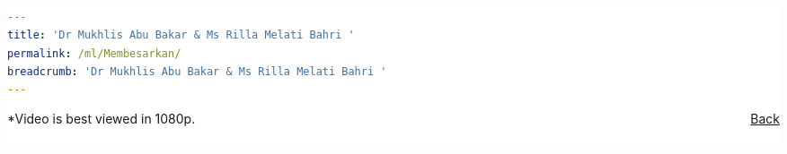 ```yaml
---
title: 'Dr Mukhlis Abu Bakar & Ms Rilla Melati Bahri '
permalink: /ml/Membesarkan/
breadcrumb: 'Dr Mukhlis Abu Bakar & Ms Rilla Melati Bahri '
---
```

<html>
<head>
<style>
  img {
height:auto;
max-width:20%;
}
</style>
</head>
  
<script async src="https://www.googletagmanager.com/gtag/js?id=AW-726049306"></script>
<script>
  window.dataLayer = window.dataLayer || [];
  function gtag(){dataLayer.push(arguments);}
  gtag('js', new Date());

  gtag('config', 'AW-726049306');
</script>
  <body>  
<a href="https://staging-moe-mtls.netlify.app/Sharing-Sessions/video-bahasa-melayu/" style="float:right;">Back</a>
<div class="video-container">
  <iframe src="https://player.vimeo.com/video/452424080?autoplay=1&quality=1080p" width="640" height="360" frameborder="0" allow="autoplay; fullscreen" allowfullscreen></iframe></div>
    *Video is best viewed in 1080p.
    <br/><br/>
 <div class="row">
 <div class="column">